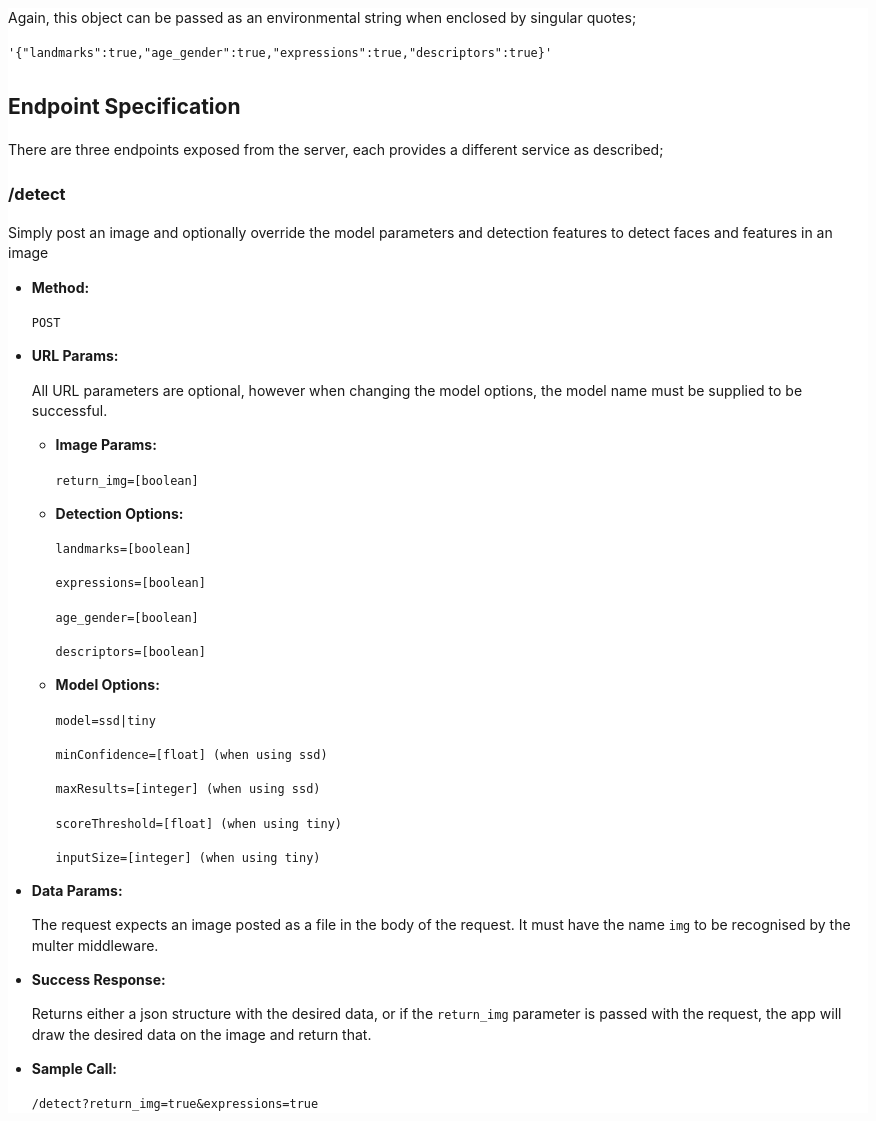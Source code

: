 Again, this object can be passed as an environmental string when enclosed by singular quotes;

`'{"landmarks":true,"age_gender":true,"expressions":true,"descriptors":true}'`

## Endpoint Specification

There are three endpoints exposed from the server, each provides a different service as described;

### /detect

  Simply post an image and optionally override the model parameters and detection features to detect faces and features in an image 

- __Method:__
  
    `POST`
  
- __URL Params:__

  All URL parameters are optional, however when changing the model options, the model name must be supplied to be successful.

  - __Image Params:__

    `return_img=[boolean]`

  - __Detection Options:__

    `landmarks=[boolean]`

    `expressions=[boolean]`

    `age_gender=[boolean]`

    `descriptors=[boolean]`

  - __Model Options:__

    `model=ssd|tiny`

    `minConfidence=[float] (when using ssd)`

    `maxResults=[integer] (when using ssd)`

    `scoreThreshold=[float] (when using tiny)`

    `inputSize=[integer] (when using tiny)`

- __Data Params:__

  The request expects an image posted as a file in the body of the request. It must have the name `img` to be recognised by the multer middleware.

- __Success Response:__
  
  Returns either a json structure with the desired data, or if the `return_img` parameter is passed with the request, the app will draw the desired data on the image and return that.

- __Sample Call:__

  `/detect?return_img=true&expressions=true`
